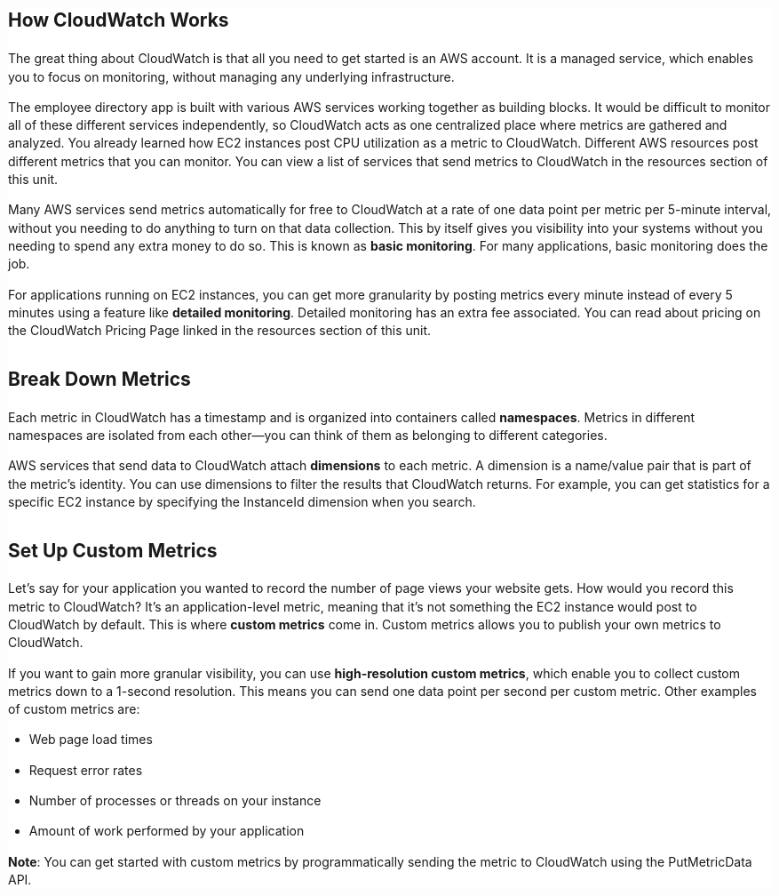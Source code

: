 ## How CloudWatch Works

The great thing about CloudWatch is that all you need to get started is an AWS account. It is a managed service, which enables you to focus on monitoring, without managing any underlying infrastructure.

The employee directory app is built with various AWS services working together as building blocks. It would be difficult to monitor all of these different services independently, so CloudWatch acts as one centralized place where metrics are gathered and analyzed. You already learned how EC2 instances post CPU utilization as a metric to CloudWatch. Different AWS resources post different metrics that you can monitor. You can view a list of services that send metrics to CloudWatch in the resources section of this unit.

Many AWS services send metrics automatically for free to CloudWatch at a rate of one data point per metric per 5-minute interval, without you needing to do anything to turn on that data collection. This by itself gives you visibility into your systems without you needing to spend any extra money to do so. This is known as **basic monitoring**. For many applications, basic monitoring does the job.

For applications running on EC2 instances, you can get more granularity by posting metrics every minute instead of every 5 minutes using a feature like **detailed monitoring**. Detailed monitoring has an extra fee associated. You can read about pricing on the CloudWatch Pricing Page linked in the resources section of this unit.

## Break Down Metrics

Each metric in CloudWatch has a timestamp and is organized into containers called **namespaces**. Metrics in different namespaces are isolated from each other—you can think of them as belonging to different categories.

AWS services that send data to CloudWatch attach **dimensions** to each metric. A dimension is a name/value pair that is part of the metric’s identity. You can use dimensions to filter the results that CloudWatch returns. For example, you can get statistics for a specific EC2 instance by specifying the InstanceId dimension when you search.

## Set Up Custom Metrics

Let’s say for your application you wanted to record the number of page views your website gets. How would you record this metric to CloudWatch? It’s an application-level metric, meaning that it’s not something the EC2 instance would post to CloudWatch by default. This is where **custom metrics** come in. Custom metrics allows you to publish your own metrics to CloudWatch.

If you want to gain more granular visibility, you can use **high-resolution custom metrics**, which enable you to collect custom metrics down to a 1-second resolution. This means you can send one data point per second per custom metric. Other examples of custom metrics are:

- Web page load times
    
- Request error rates
    
- Number of processes or threads on your instance
    
- Amount of work performed by your application
    

**Note**: You can get started with custom metrics by programmatically sending the metric to CloudWatch using the PutMetricData API.
